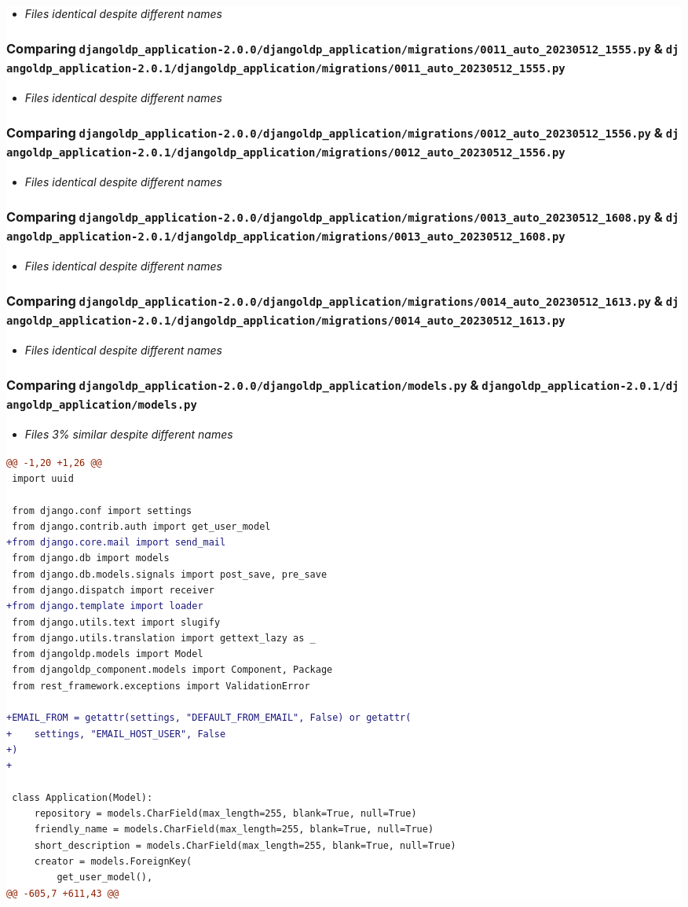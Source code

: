  * *Files identical despite different names*

### Comparing `djangoldp_application-2.0.0/djangoldp_application/migrations/0011_auto_20230512_1555.py` & `djangoldp_application-2.0.1/djangoldp_application/migrations/0011_auto_20230512_1555.py`

 * *Files identical despite different names*

### Comparing `djangoldp_application-2.0.0/djangoldp_application/migrations/0012_auto_20230512_1556.py` & `djangoldp_application-2.0.1/djangoldp_application/migrations/0012_auto_20230512_1556.py`

 * *Files identical despite different names*

### Comparing `djangoldp_application-2.0.0/djangoldp_application/migrations/0013_auto_20230512_1608.py` & `djangoldp_application-2.0.1/djangoldp_application/migrations/0013_auto_20230512_1608.py`

 * *Files identical despite different names*

### Comparing `djangoldp_application-2.0.0/djangoldp_application/migrations/0014_auto_20230512_1613.py` & `djangoldp_application-2.0.1/djangoldp_application/migrations/0014_auto_20230512_1613.py`

 * *Files identical despite different names*

### Comparing `djangoldp_application-2.0.0/djangoldp_application/models.py` & `djangoldp_application-2.0.1/djangoldp_application/models.py`

 * *Files 3% similar despite different names*

```diff
@@ -1,20 +1,26 @@
 import uuid
 
 from django.conf import settings
 from django.contrib.auth import get_user_model
+from django.core.mail import send_mail
 from django.db import models
 from django.db.models.signals import post_save, pre_save
 from django.dispatch import receiver
+from django.template import loader
 from django.utils.text import slugify
 from django.utils.translation import gettext_lazy as _
 from djangoldp.models import Model
 from djangoldp_component.models import Component, Package
 from rest_framework.exceptions import ValidationError
 
+EMAIL_FROM = getattr(settings, "DEFAULT_FROM_EMAIL", False) or getattr(
+    settings, "EMAIL_HOST_USER", False
+)
+
 
 class Application(Model):
     repository = models.CharField(max_length=255, blank=True, null=True)
     friendly_name = models.CharField(max_length=255, blank=True, null=True)
     short_description = models.CharField(max_length=255, blank=True, null=True)
     creator = models.ForeignKey(
         get_user_model(),
@@ -605,7 +611,43 @@
```